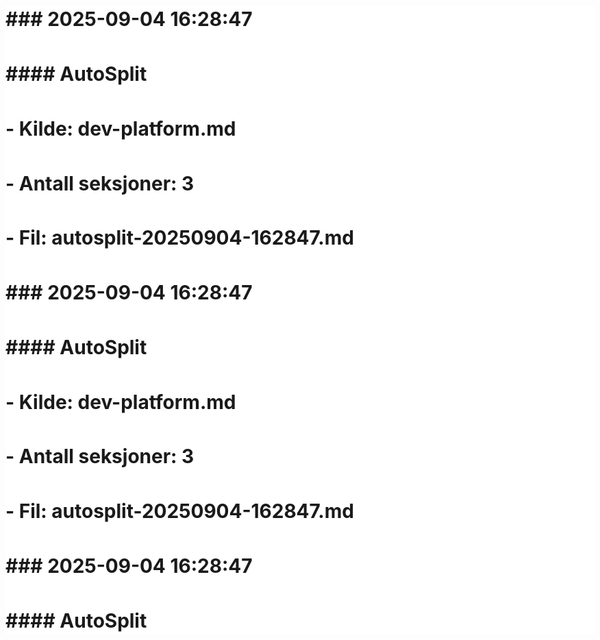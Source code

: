 #

# \### 2025-09-04 16:28:47

# \#### AutoSplit

# \- Kilde: dev-platform.md

# \- Antall seksjoner: 3

# \- Fil: autosplit-20250904-162847.md

#

#

#

#

# \### 2025-09-04 16:28:47

# \#### AutoSplit

# \- Kilde: dev-platform.md

# \- Antall seksjoner: 3

# \- Fil: autosplit-20250904-162847.md

#

#

#

#

# \### 2025-09-04 16:28:47

# \#### AutoSplit
